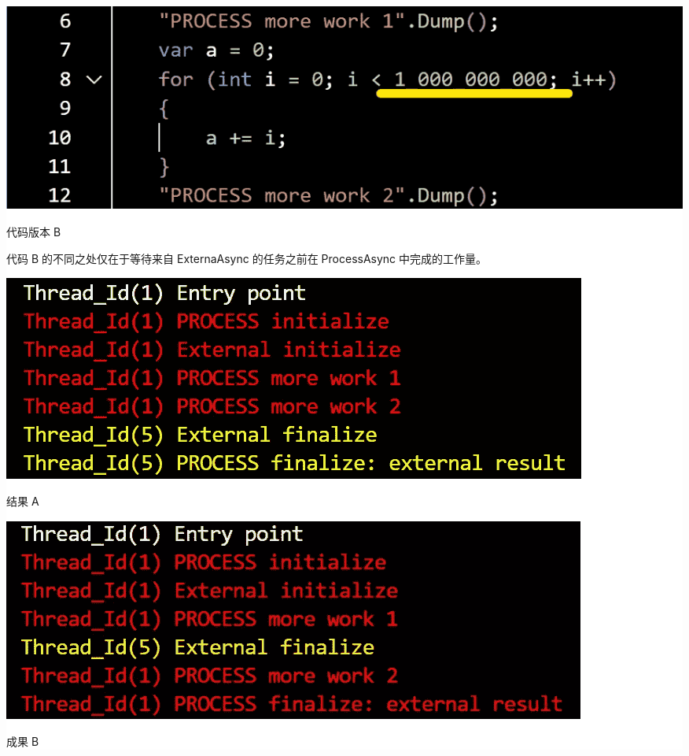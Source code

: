 ![](img/c4fb68c49ed77bd68d4c59ff8d23cc46.png)

代码版本 B

代码 B 的不同之处仅在于等待来自 ExternaAsync 的任务之前在 ProcessAsync 中完成的工作量。

![](img/660e72e35d1325462c9fe306efa8391b.png)

结果 A

![](img/8c8a45648cf7a9dc12bc86ca18700c86.png)

成果 B
